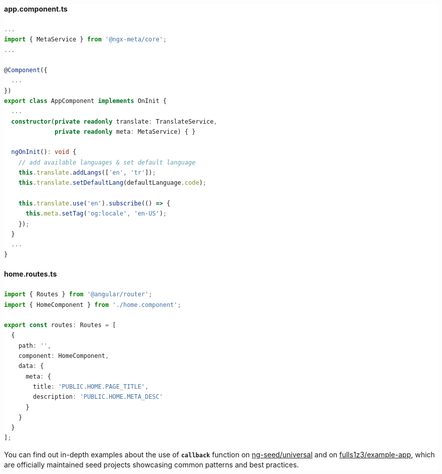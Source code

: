 ```TypeScript
```

#### app.component.ts
```TypeScript
...
import { MetaService } from '@ngx-meta/core';
...

@Component({
  ...
})
export class AppComponent implements OnInit {
  ...
  constructor(private readonly translate: TranslateService,
              private readonly meta: MetaService) { }

  ngOnInit(): void {
    // add available languages & set default language
    this.translate.addLangs(['en', 'tr']);
    this.translate.setDefaultLang(defaultLanguage.code);

    this.translate.use('en').subscribe(() => {
      this.meta.setTag('og:locale', 'en-US');
    });
  }
  ...
}
```

#### home.routes.ts
```TypeScript
import { Routes } from '@angular/router';
import { HomeComponent } from './home.component';

export const routes: Routes = [
  {
    path: '',
    component: HomeComponent,
    data: {
      meta: {
        title: 'PUBLIC.HOME.PAGE_TITLE',
        description: 'PUBLIC.HOME.META_DESC'
      }
    }
  }
];
```

You can find out in-depth examples about the use of **`callback`** function on [ng-seed/universal] and on [fulls1z3/example-app],
which are officially maintained seed projects showcasing common patterns and best practices.


[master]: https://github.com/ngx-meta/core/tree/master
[6.x.x]: https://github.com/ngx-meta/core/tree/6.x.x
[@ngx-translate/core]: https://github.com/ngx-translate/core
[ng-seed/universal]: https://github.com/ng-seed/universal
[fulls1z3/example-app]: https://github.com/fulls1z3/example-app
[@ngx-config/core]: https://github.com/fulls1z3/ngx-config/tree/master/packages/@ngx-config/core
[forRoot]: https://angular.io/docs/ts/latest/guide/ngmodule.html#!#core-for-root
[AoT compilation]: https://angular.io/docs/ts/latest/cookbook/aot-compiler.html
[Burak Tasci]: https://github.com/fulls1z3